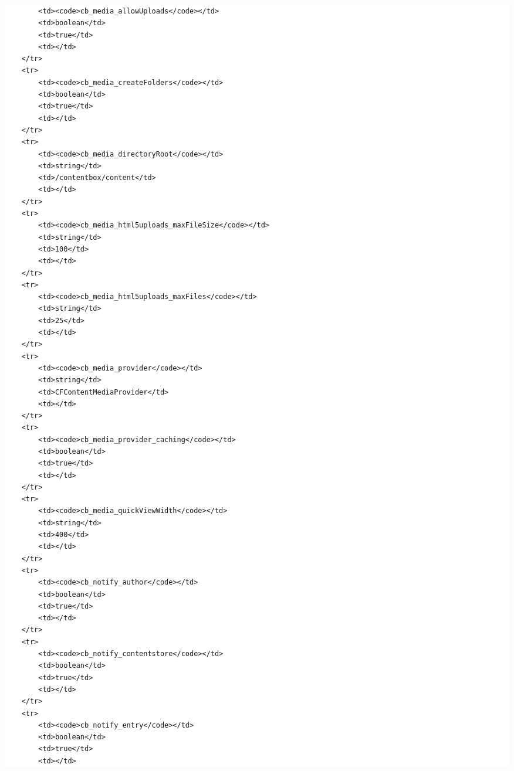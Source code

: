 			<td><code>cb_media_allowUploads</code></td>
			<td>boolean</td>
			<td>true</td>
			<td></td>
		</tr>
		<tr>
			<td><code>cb_media_createFolders</code></td>
			<td>boolean</td>
			<td>true</td>
			<td></td>
		</tr>
		<tr>
			<td><code>cb_media_directoryRoot</code></td>
			<td>string</td>
			<td>/contentbox/content</td>
			<td></td>
		</tr>
		<tr>
			<td><code>cb_media_html5uploads_maxFileSize</code></td>
			<td>string</td>
			<td>100</td>
			<td></td>
		</tr>
		<tr>
			<td><code>cb_media_html5uploads_maxFiles</code></td>
			<td>string</td>
			<td>25</td>
			<td></td>
		</tr>
		<tr>
			<td><code>cb_media_provider</code></td>
			<td>string</td>
			<td>CFContentMediaProvider</td>
			<td></td>
		</tr>
		<tr>
			<td><code>cb_media_provider_caching</code></td>
			<td>boolean</td>
			<td>true</td>
			<td></td>
		</tr>
		<tr>
			<td><code>cb_media_quickViewWidth</code></td>
			<td>string</td>
			<td>400</td>
			<td></td>
		</tr>
		<tr>
			<td><code>cb_notify_author</code></td>
			<td>boolean</td>
			<td>true</td>
			<td></td>
		</tr>
		<tr>
			<td><code>cb_notify_contentstore</code></td>
			<td>boolean</td>
			<td>true</td>
			<td></td>
		</tr>
		<tr>
			<td><code>cb_notify_entry</code></td>
			<td>boolean</td>
			<td>true</td>
			<td></td>